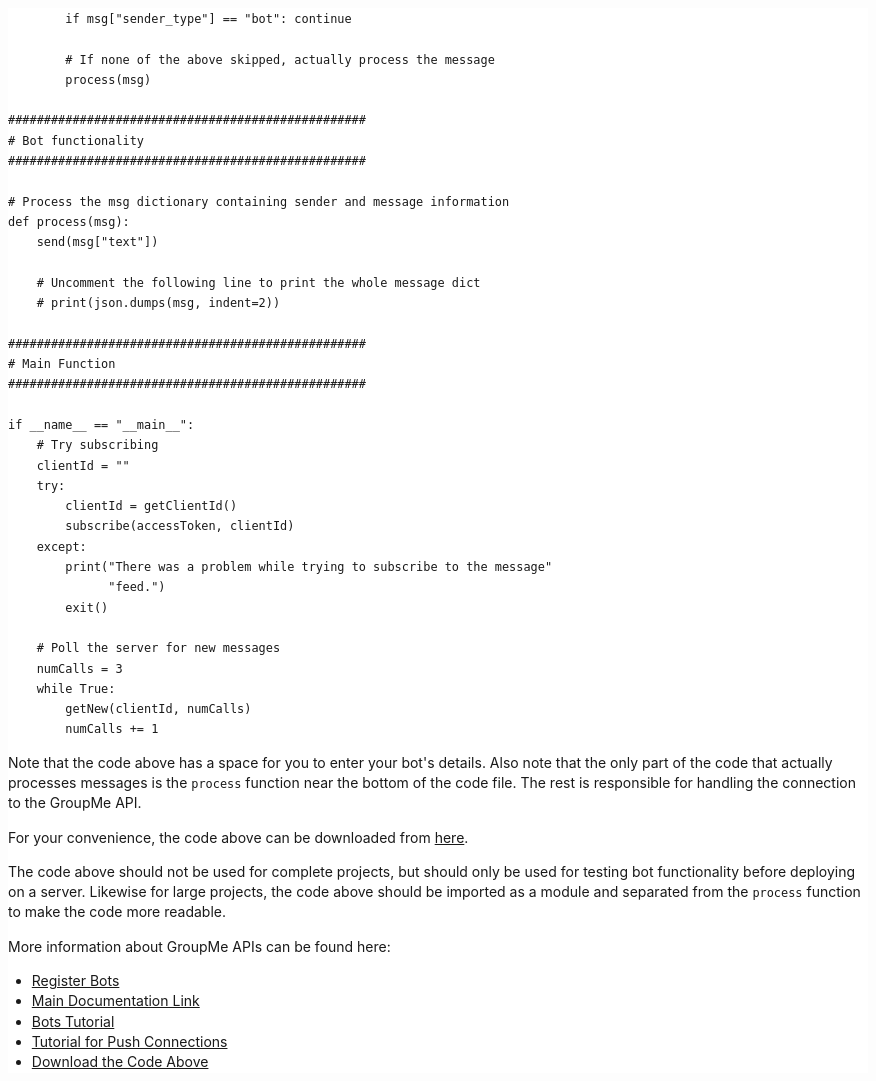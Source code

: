 ``` { .python }
        if msg["sender_type"] == "bot": continue

        # If none of the above skipped, actually process the message
        process(msg)

##################################################
# Bot functionality
##################################################

# Process the msg dictionary containing sender and message information
def process(msg):
    send(msg["text"])

    # Uncomment the following line to print the whole message dict
    # print(json.dumps(msg, indent=2))

##################################################
# Main Function
##################################################

if __name__ == "__main__":
    # Try subscribing
    clientId = ""
    try:
        clientId = getClientId()
        subscribe(accessToken, clientId)
    except:
        print("There was a problem while trying to subscribe to the message"
              "feed.")
        exit()

    # Poll the server for new messages
    numCalls = 3
    while True:
        getNew(clientId, numCalls)
        numCalls += 1
```

Note that the code above has a space for you to enter your bot's details. Also note that the only part of the code that actually processes messages is the `process` function near the bottom of the code file. The rest is responsible for handling the connection to the GroupMe API.

For your convenience, the code above can be downloaded from [here](GroupMe.py).

The code above should not be used for complete projects, but should only be used for testing bot functionality before deploying on a server. Likewise for large projects, the code above should be imported as a module and separated from the `process` function to make the code more readable.

More information about GroupMe APIs can be found here:

- [Register Bots](https://dev.groupme.com/bots)
- [Main Documentation Link](https://dev.groupme.com/)
- [Bots Tutorial](https://dev.groupme.com/tutorials/bots)
- [Tutorial for Push Connections](https://dev.groupme.com/tutorials/push)
- [Download the Code Above](GroupMe.py)
